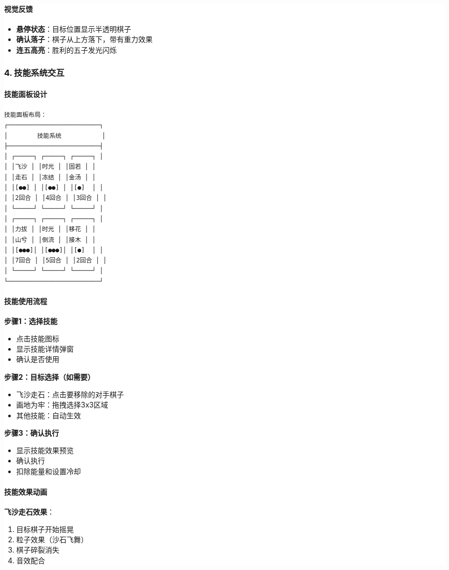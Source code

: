 #### 视觉反馈
- **悬停状态**：目标位置显示半透明棋子
- **确认落子**：棋子从上方落下，带有重力效果
- **连五高亮**：胜利的五子发光闪烁

### 4. 技能系统交互

#### 技能面板设计
```javascript
技能面板布局：
┌─────────────────────────┐
│        技能系统           │
├─────────────────────────┤
│ ┌─────┐ ┌─────┐ ┌─────┐ │
│ │飞沙 │ │时光 │ │固若 │ │
│ │走石 │ │冻结 │ │金汤 │ │
│ │[●●] │ │[●●] │ │[●]  │ │
│ │2回合 │ │4回合 │ │3回合 │ │
│ └─────┘ └─────┘ └─────┘ │
│ ┌─────┐ ┌─────┐ ┌─────┐ │
│ │力拔 │ │时光 │ │移花 │ │
│ │山兮 │ │倒流 │ │接木 │ │
│ │[●●●]│ │[●●●]│ │[●]  │ │
│ │7回合 │ │5回合 │ │2回合 │ │
│ └─────┘ └─────┘ └─────┘ │
└─────────────────────────┘
```

#### 技能使用流程

**步骤1：选择技能**
- 点击技能图标
- 显示技能详情弹窗
- 确认是否使用

**步骤2：目标选择（如需要）**
- 飞沙走石：点击要移除的对手棋子
- 画地为牢：拖拽选择3x3区域
- 其他技能：自动生效

**步骤3：确认执行**
- 显示技能效果预览
- 确认执行
- 扣除能量和设置冷却

#### 技能效果动画

**飞沙走石效果**：
1. 目标棋子开始摇晃
2. 粒子效果（沙石飞舞）
3. 棋子碎裂消失
4. 音效配合
